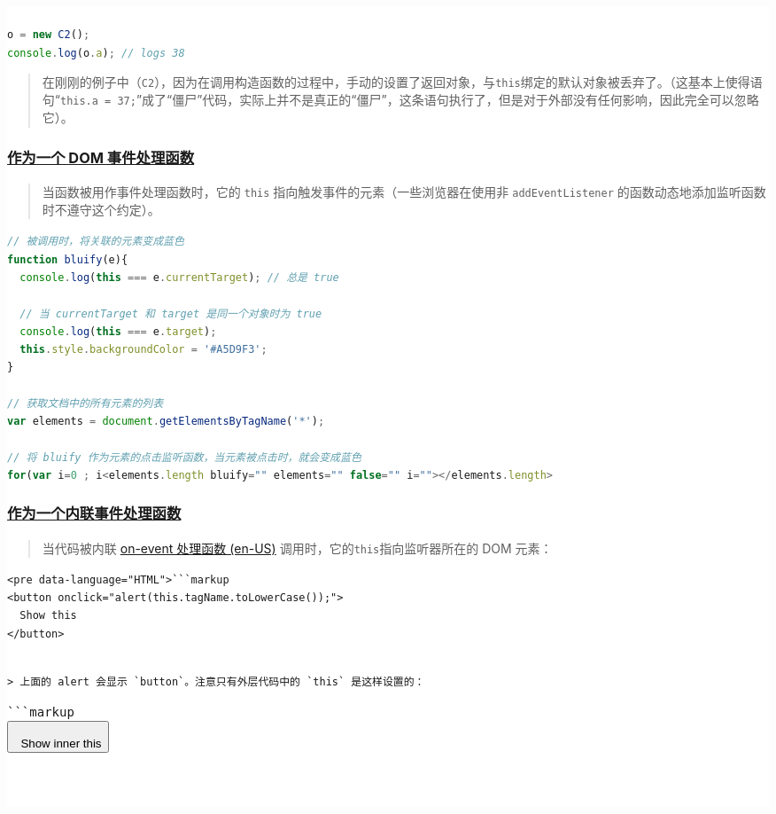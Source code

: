 ```javascript

o = new C2();
console.log(o.a); // logs 38

```

> 在刚刚的例子中（`C2`），因为在调用构造函数的过程中，手动的设置了返回对象，与`this`绑定的默认对象被丢弃了。（这基本上使得语句“`this.a = 37;`”成了“僵尸”代码，实际上并不是真正的“僵尸”，这条语句执行了，但是对于外部没有任何影响，因此完全可以忽略它）。

### [作为一个 DOM 事件处理函数](https://developer.mozilla.org/zh-CN/docs/Web/JavaScript/Reference/Operators/this#%E4%BD%9C%E4%B8%BA%E4%B8%80%E4%B8%AA_dom_%E4%BA%8B%E4%BB%B6%E5%A4%84%E7%90%86%E5%87%BD%E6%95%B0)

> 当函数被用作事件处理函数时，它的 `this` 指向触发事件的元素（一些浏览器在使用非 `addEventListener` 的函数动态地添加监听函数时不遵守这个约定）。

```javascript
// 被调用时，将关联的元素变成蓝色
function bluify(e){
  console.log(this === e.currentTarget); // 总是 true

  // 当 currentTarget 和 target 是同一个对象时为 true
  console.log(this === e.target);
  this.style.backgroundColor = '#A5D9F3';
}

// 获取文档中的所有元素的列表
var elements = document.getElementsByTagName('*');

// 将 bluify 作为元素的点击监听函数，当元素被点击时，就会变成蓝色
for(var i=0 ; i<elements.length bluify="" elements="" false="" i=""></elements.length>
```

### [作为一个内联事件处理函数](https://developer.mozilla.org/zh-CN/docs/Web/JavaScript/Reference/Operators/this#%E4%BD%9C%E4%B8%BA%E4%B8%80%E4%B8%AA%E5%86%85%E8%81%94%E4%BA%8B%E4%BB%B6%E5%A4%84%E7%90%86%E5%87%BD%E6%95%B0)

> 当代码被内联 [on-event 处理函数 (en-US)](https://developer.mozilla.org/en-US/docs/Web/Events/Event_handlers) 调用时，它的`this`指向监听器所在的 DOM 元素：

```
<pre data-language="HTML">```markup
<button onclick="alert(this.tagName.toLowerCase());">
  Show this
</button>

```
```

> 上面的 alert 会显示 `button`。注意只有外层代码中的 `this` 是这样设置的：

```
<pre data-language="HTML">```markup
<button onclick="alert((function(){return this})());">
  Show inner this
</button>
